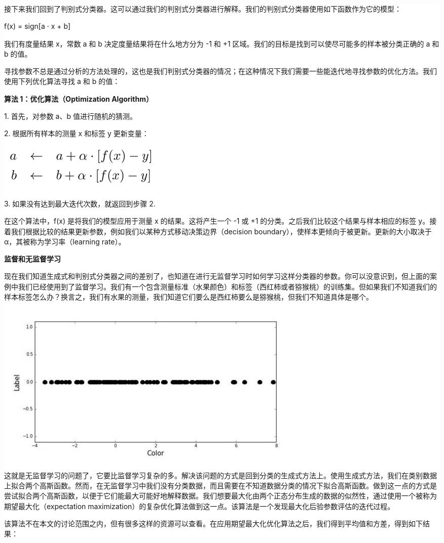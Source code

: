 接下来我们回到了判别式分类器。这可以通过我们的判别式分类器进行解释。我们的判别式分类器使用如下函数作为它的模型：

f(x) = sign[a · x + b]

我们有度量结果 x，常数 a 和 b 决定度量结果将在什么地方分为 -1 和 +1 区域。我们的目标是找到可以使尽可能多的样本被分类正确的 a 和 b 的值。

寻找参数不总是通过分析的方法处理的，这也是我们判别式分类器的情况；在这种情况下我们需要一些能迭代地寻找参数的优化方法。我们使用下列优化算法寻找 a 和 b 的值：

**算法 1：优化算法（Optimization Algorithm）**

1\. 首先，对参数 a、b 值进行随机的猜测。

2\. 根据所有样本的测量 x 和标签 y 更新变量：

![](img/91b9b33f2fd8617895c423c51330ad17.jpg) 

3\. 如果没有达到最大迭代次数，就返回到步骤 2.

在这个算法中，f(x) 是将我们的模型应用于测量 x 的结果。这将产生一个 -1 或 +1 的分类。之后我们比较这个结果与样本相应的标签 y。接着我们根据比较的结果更新参数，例如我们以某种方式移动决策边界（decision boundary），使样本更倾向于被更新。更新的大小取决于 α，其被称为学习率（learning rate）。

**监督和无监督学习**

现在我们知道生成式和判别式分类器之间的差别了，也知道在进行无监督学习时如何学习这样分类器的参数。你可以没意识到，但上面的案例中我们已经使用到了监督学习。我们有一个包含测量标准（水果颜色）和标签（西红柿或者猕猴桃）的训练集。但如果我们不知道我们的样本标签怎么办？换言之，我们有水果的测量，我们知道它们要么是西红柿要么是猕猴桃，但我们不知道具体是哪个。

![](img/2dc9b71524cff7943edbf09f38990f07.jpg) 

这就是无监督学习的问题了，它要比监督学习复杂的多。解决该问题的方式是回到分类的生成式方法上。使用生成式方法，我们在类别数据上拟合两个高斯函数。然而，在无监督学习中我们没有分类数据，而且需要在不知道数据分类的情况下拟合高斯函数。做到这一点的方式是尝试拟合两个高斯函数，以便于它们能最大可能好地解释数据。我们想要最大化由两个正态分布生成的数据的似然性，通过使用一个被称为期望最大化（expectation maximization）的复杂优化算法做到这一点。该算法是一个发现最大化后验参数评估的迭代过程。

该算法不在本文的讨论范围之内，但有很多这样的资源可以查看。在应用期望最大化优化算法之后，我们得到平均值和方差，得到如下结果：
